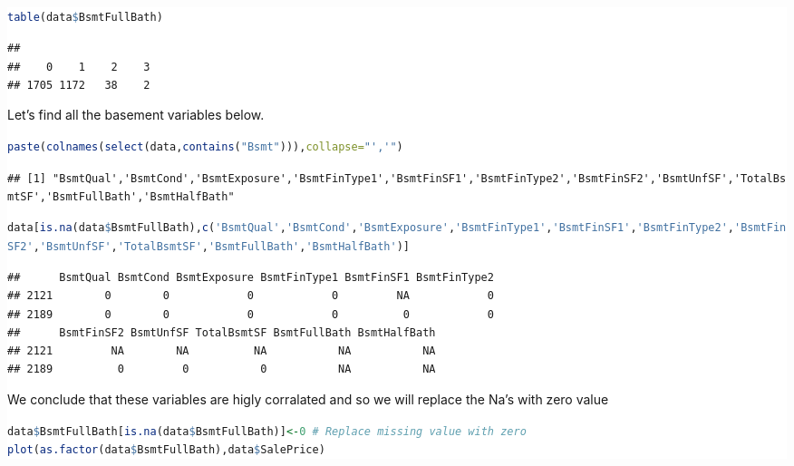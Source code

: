 ``` r
table(data$BsmtFullBath)
```

    ## 
    ##    0    1    2    3 
    ## 1705 1172   38    2

Let’s find all the basement variables below.

``` r
paste(colnames(select(data,contains("Bsmt"))),collapse="','")
```

    ## [1] "BsmtQual','BsmtCond','BsmtExposure','BsmtFinType1','BsmtFinSF1','BsmtFinType2','BsmtFinSF2','BsmtUnfSF','TotalBsmtSF','BsmtFullBath','BsmtHalfBath"

``` r
data[is.na(data$BsmtFullBath),c('BsmtQual','BsmtCond','BsmtExposure','BsmtFinType1','BsmtFinSF1','BsmtFinType2','BsmtFinSF2','BsmtUnfSF','TotalBsmtSF','BsmtFullBath','BsmtHalfBath')]
```

    ##      BsmtQual BsmtCond BsmtExposure BsmtFinType1 BsmtFinSF1 BsmtFinType2
    ## 2121        0        0            0            0         NA            0
    ## 2189        0        0            0            0          0            0
    ##      BsmtFinSF2 BsmtUnfSF TotalBsmtSF BsmtFullBath BsmtHalfBath
    ## 2121         NA        NA          NA           NA           NA
    ## 2189          0         0           0           NA           NA

We conclude that these variables are higly corralated and so we will
replace the Na’s with zero value

``` r
data$BsmtFullBath[is.na(data$BsmtFullBath)]<-0 # Replace missing value with zero
plot(as.factor(data$BsmtFullBath),data$SalePrice)
```
